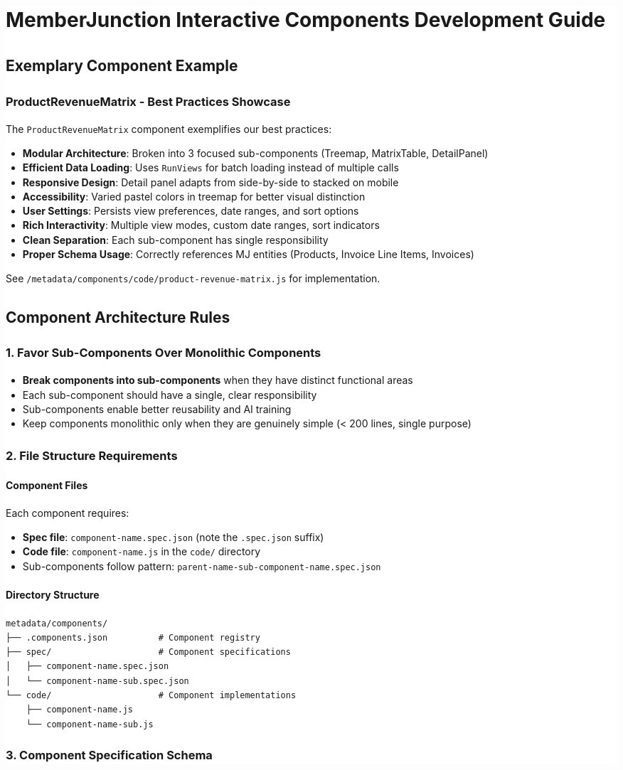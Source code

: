 # MemberJunction Interactive Components Development Guide

## Exemplary Component Example

### ProductRevenueMatrix - Best Practices Showcase
The `ProductRevenueMatrix` component exemplifies our best practices:
- **Modular Architecture**: Broken into 3 focused sub-components (Treemap, MatrixTable, DetailPanel)
- **Efficient Data Loading**: Uses `RunViews` for batch loading instead of multiple calls
- **Responsive Design**: Detail panel adapts from side-by-side to stacked on mobile
- **Accessibility**: Varied pastel colors in treemap for better visual distinction
- **User Settings**: Persists view preferences, date ranges, and sort options
- **Rich Interactivity**: Multiple view modes, custom date ranges, sort indicators
- **Clean Separation**: Each sub-component has single responsibility
- **Proper Schema Usage**: Correctly references MJ entities (Products, Invoice Line Items, Invoices)

See `/metadata/components/code/product-revenue-matrix.js` for implementation.

## Component Architecture Rules

### 1. Favor Sub-Components Over Monolithic Components
- **Break components into sub-components** when they have distinct functional areas
- Each sub-component should have a single, clear responsibility
- Sub-components enable better reusability and AI training
- Keep components monolithic only when they are genuinely simple (< 200 lines, single purpose)

### 2. File Structure Requirements

#### Component Files
Each component requires:
- **Spec file**: `component-name.spec.json` (note the `.spec.json` suffix)
- **Code file**: `component-name.js` in the `code/` directory
- Sub-components follow pattern: `parent-name-sub-component-name.spec.json`

#### Directory Structure
```
metadata/components/
├── .components.json          # Component registry
├── spec/                     # Component specifications
│   ├── component-name.spec.json
│   └── component-name-sub.spec.json
└── code/                     # Component implementations
    ├── component-name.js
    └── component-name-sub.js
```

### 3. Component Specification Schema

